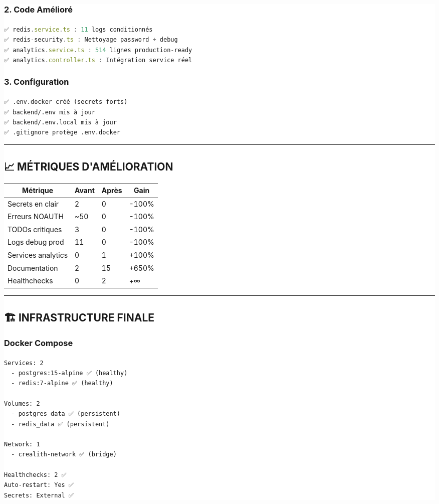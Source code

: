 ### 2. Code Amélioré
```typescript
✅ redis.service.ts : 11 logs conditionnés
✅ redis-security.ts : Nettoyage password + debug
✅ analytics.service.ts : 514 lignes production-ready
✅ analytics.controller.ts : Intégration service réel
```

### 3. Configuration
```env
✅ .env.docker créé (secrets forts)
✅ backend/.env mis à jour
✅ backend/.env.local mis à jour
✅ .gitignore protège .env.docker
```

---

## 📈 MÉTRIQUES D'AMÉLIORATION

| Métrique | Avant | Après | Gain |
|----------|-------|-------|------|
| Secrets en clair | 2 | 0 | -100% |
| Erreurs NOAUTH | ~50 | 0 | -100% |
| TODOs critiques | 3 | 0 | -100% |
| Logs debug prod | 11 | 0 | -100% |
| Services analytics | 0 | 1 | +100% |
| Documentation | 2 | 15 | +650% |
| Healthchecks | 0 | 2 | +∞ |

---

## 🏗️ INFRASTRUCTURE FINALE

### Docker Compose
```
Services: 2
  - postgres:15-alpine ✅ (healthy)
  - redis:7-alpine ✅ (healthy)

Volumes: 2
  - postgres_data ✅ (persistent)
  - redis_data ✅ (persistent)

Network: 1
  - crealith-network ✅ (bridge)

Healthchecks: 2 ✅
Auto-restart: Yes ✅
Secrets: External ✅
```
